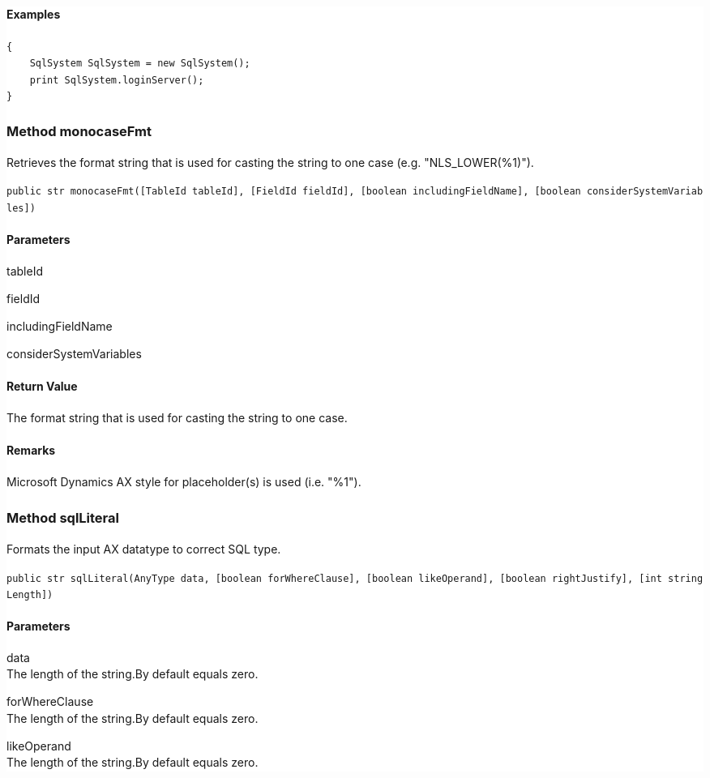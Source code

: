 #### Examples

    { 
        SqlSystem SqlSystem = new SqlSystem(); 
        print SqlSystem.loginServer(); 
    }

### Method monocaseFmt

Retrieves the format string that is used for casting the string to one case (e.g. "NLS\_LOWER(%1)").

    public str monocaseFmt([TableId tableId], [FieldId fieldId], [boolean includingFieldName], [boolean considerSystemVariables])

#### Parameters

tableId  



fieldId  



includingFieldName  



considerSystemVariables  

#### Return Value

The format string that is used for casting the string to one case.

#### Remarks

Microsoft Dynamics AX style for placeholder(s) is used (i.e. "%1").

### Method sqlLiteral

Formats the input AX datatype to correct SQL type.

    public str sqlLiteral(AnyType data, [boolean forWhereClause], [boolean likeOperand], [boolean rightJustify], [int stringLength])

#### Parameters

data  
The length of the string.By default equals zero.



forWhereClause  
The length of the string.By default equals zero.



likeOperand  
The length of the string.By default equals zero.

